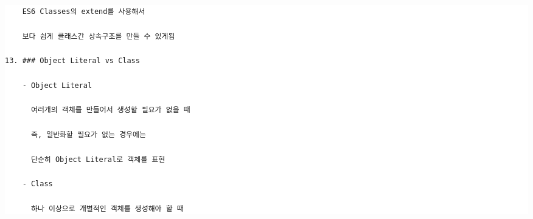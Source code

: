         ES6 Classes의 extend를 사용해서

        보다 쉽게 클래스간 상속구조를 만들 수 있게됨

    13. ### Object Literal vs Class

        - Object Literal

          여러개의 객체를 만들어서 생성할 필요가 없을 때

          즉, 일반화할 필요가 없는 경우에는

          단순히 Object Literal로 객체를 표현

        - Class

          하나 이상으로 개별적인 객체를 생성해야 할 때
















